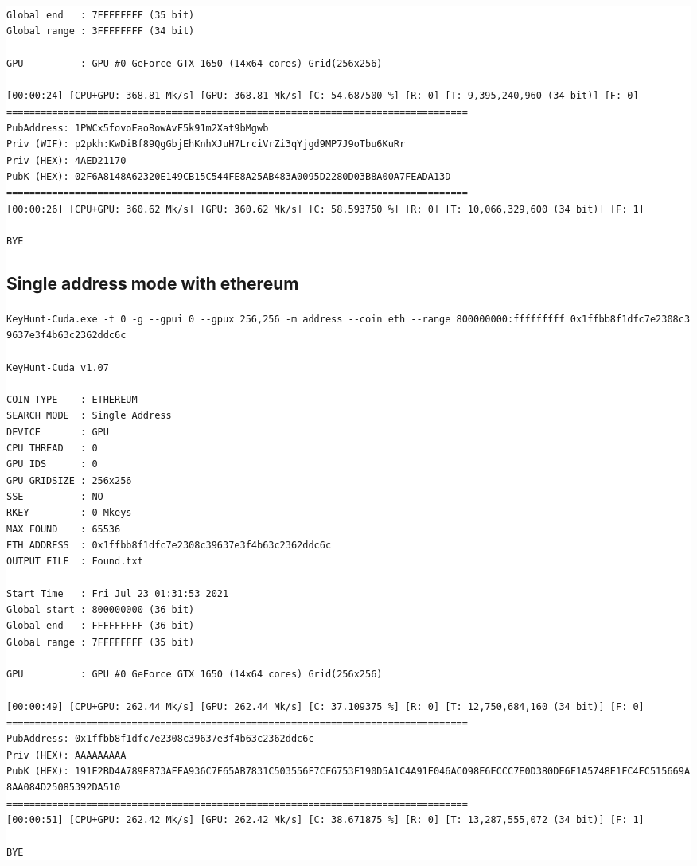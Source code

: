 ```
Global end   : 7FFFFFFFF (35 bit)
Global range : 3FFFFFFFF (34 bit)

GPU          : GPU #0 GeForce GTX 1650 (14x64 cores) Grid(256x256)

[00:00:24] [CPU+GPU: 368.81 Mk/s] [GPU: 368.81 Mk/s] [C: 54.687500 %] [R: 0] [T: 9,395,240,960 (34 bit)] [F: 0]
=================================================================================
PubAddress: 1PWCx5fovoEaoBowAvF5k91m2Xat9bMgwb
Priv (WIF): p2pkh:KwDiBf89QgGbjEhKnhXJuH7LrciVrZi3qYjgd9MP7J9oTbu6KuRr
Priv (HEX): 4AED21170
PubK (HEX): 02F6A8148A62320E149CB15C544FE8A25AB483A0095D2280D03B8A00A7FEADA13D
=================================================================================
[00:00:26] [CPU+GPU: 360.62 Mk/s] [GPU: 360.62 Mk/s] [C: 58.593750 %] [R: 0] [T: 10,066,329,600 (34 bit)] [F: 1]

BYE
```

## Single address mode with ethereum
```
KeyHunt-Cuda.exe -t 0 -g --gpui 0 --gpux 256,256 -m address --coin eth --range 800000000:fffffffff 0x1ffbb8f1dfc7e2308c39637e3f4b63c2362ddc6c

KeyHunt-Cuda v1.07

COIN TYPE    : ETHEREUM
SEARCH MODE  : Single Address
DEVICE       : GPU
CPU THREAD   : 0
GPU IDS      : 0
GPU GRIDSIZE : 256x256
SSE          : NO
RKEY         : 0 Mkeys
MAX FOUND    : 65536
ETH ADDRESS  : 0x1ffbb8f1dfc7e2308c39637e3f4b63c2362ddc6c
OUTPUT FILE  : Found.txt

Start Time   : Fri Jul 23 01:31:53 2021
Global start : 800000000 (36 bit)
Global end   : FFFFFFFFF (36 bit)
Global range : 7FFFFFFFF (35 bit)

GPU          : GPU #0 GeForce GTX 1650 (14x64 cores) Grid(256x256)

[00:00:49] [CPU+GPU: 262.44 Mk/s] [GPU: 262.44 Mk/s] [C: 37.109375 %] [R: 0] [T: 12,750,684,160 (34 bit)] [F: 0]
=================================================================================
PubAddress: 0x1ffbb8f1dfc7e2308c39637e3f4b63c2362ddc6c
Priv (HEX): AAAAAAAAA
PubK (HEX): 191E2BD4A789E873AFFA936C7F65AB7831C503556F7CF6753F190D5A1C4A91E046AC098E6ECCC7E0D380DE6F1A5748E1FC4FC515669A8AA084D25085392DA510
=================================================================================
[00:00:51] [CPU+GPU: 262.42 Mk/s] [GPU: 262.42 Mk/s] [C: 38.671875 %] [R: 0] [T: 13,287,555,072 (34 bit)] [F: 1]

BYE
```
